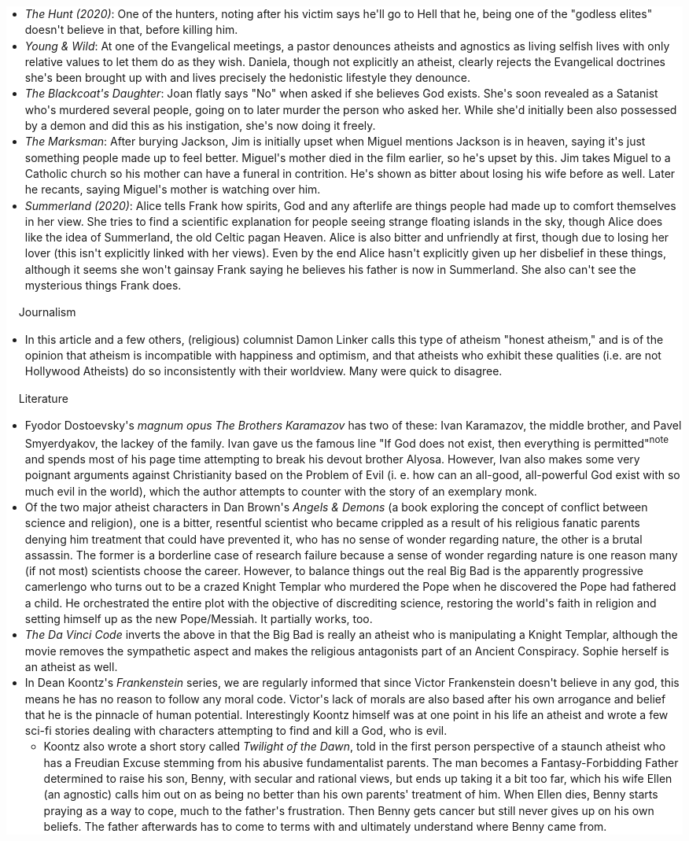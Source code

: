 -   _The Hunt (2020)_: One of the hunters, noting after his victim says he'll go to Hell that he, being one of the "godless elites" doesn't believe in that, before killing him.
-   _Young & Wild_: At one of the Evangelical meetings, a pastor denounces atheists and agnostics as living selfish lives with only relative values to let them do as they wish. Daniela, though not explicitly an atheist, clearly rejects the Evangelical doctrines she's been brought up with and lives precisely the hedonistic lifestyle they denounce.
-   _The Blackcoat's Daughter_: Joan flatly says "No" when asked if she believes God exists. She's soon revealed as a Satanist who's murdered several people, going on to later murder the person who asked her. While she'd initially been also possessed by a demon and did this as his instigation, she's now doing it freely.
-   _The Marksman_: After burying Jackson, Jim is initially upset when Miguel mentions Jackson is in heaven, saying it's just something people made up to feel better. Miguel's mother died in the film earlier, so he's upset by this. Jim takes Miguel to a Catholic church so his mother can have a funeral in contrition. He's shown as bitter about losing his wife before as well. Later he recants, saying Miguel's mother is watching over him.
-   _Summerland (2020)_: Alice tells Frank how spirits, God and any afterlife are things people had made up to comfort themselves in her view. She tries to find a scientific explanation for people seeing strange floating islands in the sky, though Alice does like the idea of Summerland, the old Celtic pagan Heaven. Alice is also bitter and unfriendly at first, though due to losing her lover (this isn't explicitly linked with her views). Even by the end Alice hasn't explicitly given up her disbelief in these things, although it seems she won't gainsay Frank saying he believes his father is now in Summerland. She also can't see the mysterious things Frank does.

    Journalism 

-   In this article and a few others, (religious) columnist Damon Linker calls this type of atheism "honest atheism," and is of the opinion that atheism is incompatible with happiness and optimism, and that atheists who exhibit these qualities (i.e. are not Hollywood Atheists) do so inconsistently with their worldview. Many were quick to disagree.

    Literature 

-   Fyodor Dostoevsky's _magnum opus_ _The Brothers Karamazov_ has two of these: Ivan Karamazov, the middle brother, and Pavel Smyerdyakov, the lackey of the family. Ivan gave us the famous line "If God does not exist, then everything is permitted"<sup>note&nbsp;</sup>  and spends most of his page time attempting to break his devout brother Alyosa. However, Ivan also makes some very poignant arguments against Christianity based on the Problem of Evil (i. e. how can an all-good, all-powerful God exist with so much evil in the world), which the author attempts to counter with the story of an exemplary monk.
-   Of the two major atheist characters in Dan Brown's _Angels & Demons_ (a book exploring the concept of conflict between science and religion), one is a bitter, resentful scientist who became crippled as a result of his religious fanatic parents denying him treatment that could have prevented it, who has no sense of wonder regarding nature, the other is a brutal assassin. The former is a borderline case of research failure because a sense of wonder regarding nature is one reason many (if not most) scientists choose the career. However, to balance things out the real Big Bad is the apparently progressive camerlengo who turns out to be a crazed Knight Templar who murdered the Pope when he discovered the Pope had fathered a child. He orchestrated the entire plot with the objective of discrediting science, restoring the world's faith in religion and setting himself up as the new Pope/Messiah. It partially works, too.
-   _The Da Vinci Code_ inverts the above in that the Big Bad is really an atheist who is manipulating a Knight Templar, although the movie removes the sympathetic aspect and makes the religious antagonists part of an Ancient Conspiracy. Sophie herself is an atheist as well.
-   In Dean Koontz's _Frankenstein_ series, we are regularly informed that since Victor Frankenstein doesn't believe in any god, this means he has no reason to follow any moral code. Victor's lack of morals are also based after his own arrogance and belief that he is the pinnacle of human potential. Interestingly Koontz himself was at one point in his life an atheist and wrote a few sci-fi stories dealing with characters attempting to find and kill a God, who is evil.
    -   Koontz also wrote a short story called _Twilight of the Dawn_, told in the first person perspective of a staunch atheist who has a Freudian Excuse stemming from his abusive fundamentalist parents. The man becomes a Fantasy-Forbidding Father determined to raise his son, Benny, with secular and rational views, but ends up taking it a bit too far, which his wife Ellen (an agnostic) calls him out on as being no better than his own parents' treatment of him. When Ellen dies, Benny starts praying as a way to cope, much to the father's frustration. Then Benny gets cancer but still never gives up on his own beliefs. The father afterwards has to come to terms with and ultimately understand where Benny came from.